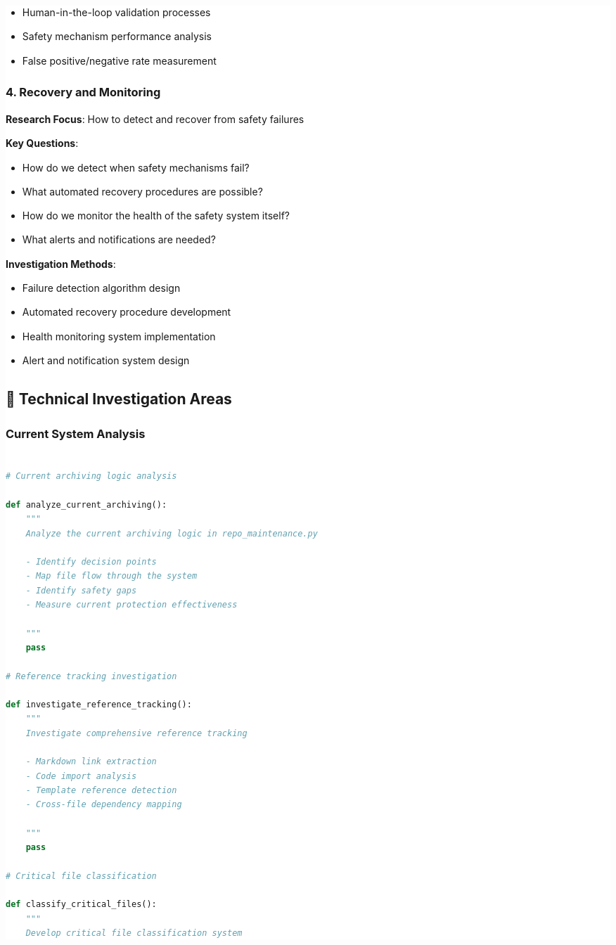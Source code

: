 - Human-in-the-loop validation processes

- Safety mechanism performance analysis

- False positive/negative rate measurement

### **4. Recovery and Monitoring**

**Research Focus**: How to detect and recover from safety failures

**Key Questions**:

- How do we detect when safety mechanisms fail?

- What automated recovery procedures are possible?

- How do we monitor the health of the safety system itself?

- What alerts and notifications are needed?

**Investigation Methods**:

- Failure detection algorithm design

- Automated recovery procedure development

- Health monitoring system implementation

- Alert and notification system design

## 🔧 Technical Investigation Areas

### **Current System Analysis**

```python

# Current archiving logic analysis

def analyze_current_archiving():
    """
    Analyze the current archiving logic in repo_maintenance.py

    - Identify decision points
    - Map file flow through the system
    - Identify safety gaps
    - Measure current protection effectiveness

    """
    pass

# Reference tracking investigation

def investigate_reference_tracking():
    """
    Investigate comprehensive reference tracking

    - Markdown link extraction
    - Code import analysis
    - Template reference detection
    - Cross-file dependency mapping

    """
    pass

# Critical file classification

def classify_critical_files():
    """
    Develop critical file classification system
```